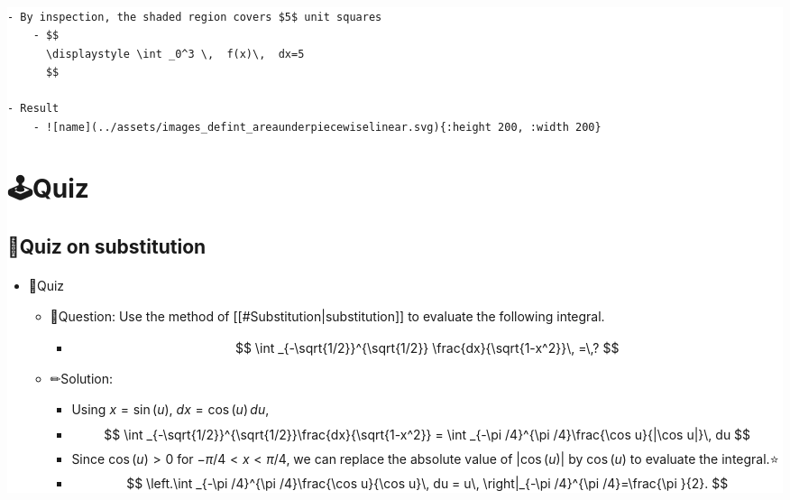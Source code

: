     - By inspection, the shaded region covers $5$ unit squares
        - $$
          \displaystyle \int _0^3 \,  f(x)\,  dx=5
          $$
        
    - Result
        - ![name](../assets/images_defint_areaunderpiecewiselinear.svg){:height 200, :width 200}
        
# 🕹Quiz
## 📌Quiz on substitution
- 📌Quiz
	- 💬Question: Use the method of [[#Substitution|substitution]] to evaluate the following integral.
		- $$
		  \int _{-\sqrt{1/2}}^{\sqrt{1/2}} \frac{dx}{\sqrt{1-x^2}}\, =\,?
		  $$
		
	- ✏Solution:
		- Using $x=\sin (u), \  dx=\cos (u)\,  du$,
		- $$
		  \int _{-\sqrt{1/2}}^{\sqrt{1/2}}\frac{dx}{\sqrt{1-x^2}} = \int _{-\pi /4}^{\pi /4}\frac{\cos u}{|\cos u|}\, du
		  $$
		- Since $\cos (u)>0$ for $-\pi /4 < x < \pi /4$, we can replace the absolute value of $|\cos (u)|$ by $\cos (u)$ to evaluate the integral.⭐
		- $$
		  \left.\int _{-\pi /4}^{\pi /4}\frac{\cos u}{\cos u}\, du = u\, \right|_{-\pi /4}^{\pi /4}=\frac{\pi }{2}.
		  $$
		